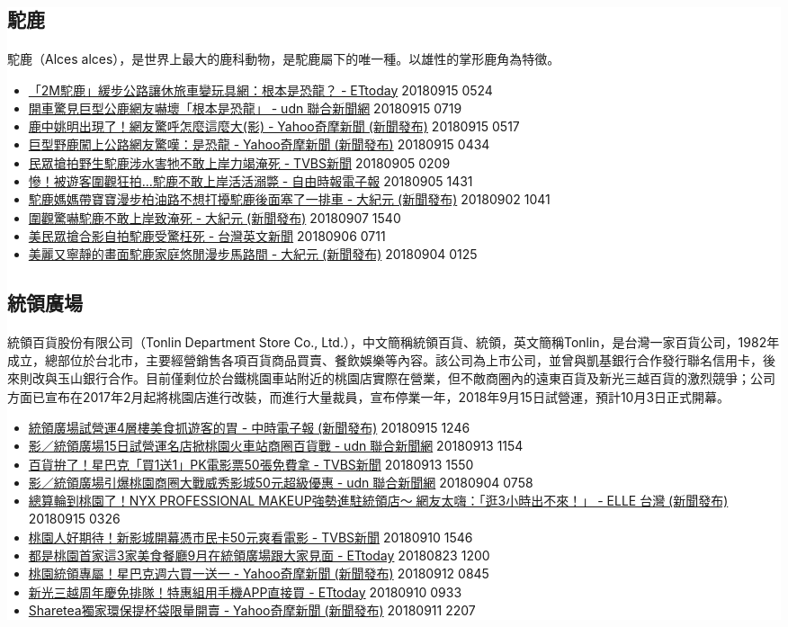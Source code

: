 ## 駝鹿

駝鹿（Alces alces），是世界上最大的鹿科動物，是駝鹿屬下的唯一種。以雄性的掌形鹿角為特徵。
- [「2M駝鹿」緩步公路讓休旅車變玩具網：根本是恐龍？ - ETtoday](https://pets.ettoday.net/news/1259418 "「2M駝鹿」緩步公路讓休旅車變玩具網：根本是恐龍？ - ETtoday") 20180915 0524
- [開車驚見巨型公鹿網友嚇壞「根本是恐龍」 - udn 聯合新聞網](https://udn.com/news/story/6810/3369309 "開車驚見巨型公鹿網友嚇壞「根本是恐龍」 - udn 聯合新聞網") 20180915 0719
- [鹿中姚明出現了！網友驚呼怎麼這麼大(影) - Yahoo奇摩新聞 (新聞發布)](https://tw.news.yahoo.com/%E9%B9%BF%E4%B8%AD%E5%A7%9A%E6%98%8E%E5%87%BA%E7%8F%BE%E4%BA%86-%E7%B6%B2%E5%8F%8B%E9%A9%9A%E5%91%BC%E6%80%8E%E9%BA%BC%E9%80%99%E9%BA%BC%E5%A4%A7-%E5%BD%B1-044626649.html "鹿中姚明出現了！網友驚呼怎麼這麼大(影) - Yahoo奇摩新聞 (新聞發布)") 20180915 0517
- [巨型野鹿闖上公路網友驚嘆：是恐龍 - Yahoo奇摩新聞 (新聞發布)](https://tw.news.yahoo.com/%E5%B7%A8%E5%9E%8B%E9%87%8E%E9%B9%BF%E9%97%96%E4%B8%8A%E5%85%AC%E8%B7%AF-%E7%B6%B2%E5%8F%8B%E9%A9%9A%E5%98%86-%E6%98%AF%E6%81%90%E9%BE%8D-041519369.html "巨型野鹿闖上公路網友驚嘆：是恐龍 - Yahoo奇摩新聞 (新聞發布)") 20180915 0434
- [民眾搶拍野生駝鹿涉水害牠不敢上岸力竭淹死 - TVBS新聞](https://news.tvbs.com.tw/world/986784 "民眾搶拍野生駝鹿涉水害牠不敢上岸力竭淹死 - TVBS新聞") 20180905 0209
- [慘！被遊客圍觀狂拍...駝鹿不敢上岸活活溺斃 - 自由時報電子報](http://news.ltn.com.tw/news/world/breakingnews/2542417 "慘！被遊客圍觀狂拍...駝鹿不敢上岸活活溺斃 - 自由時報電子報") 20180905 1431
- [駝鹿媽媽帶寶寶漫步柏油路不想打擾駝鹿後面塞了一排車 - 大紀元 (新聞發布)](http://www.epochtimes.com/b5/18/8/21/n10654667.htm "駝鹿媽媽帶寶寶漫步柏油路不想打擾駝鹿後面塞了一排車 - 大紀元 (新聞發布)") 20180902 1041
- [圍觀驚嚇駝鹿不敢上岸致淹死 - 大紀元 (新聞發布)](http://www.epochtimes.com/b5/18/9/7/n10698214.htm "圍觀驚嚇駝鹿不敢上岸致淹死 - 大紀元 (新聞發布)") 20180907 1540
- [美民眾搶合影自拍駝鹿受驚枉死 - 台灣英文新聞](http://www.taiwannews.com.tw/ch/news/3523764 "美民眾搶合影自拍駝鹿受驚枉死 - 台灣英文新聞") 20180906 0711
- [美麗又寧靜的畫面駝鹿家庭悠閒漫步馬路間 - 大紀元 (新聞發布)](http://www.epochtimes.com/b5/18/8/21/n10654688.htm "美麗又寧靜的畫面駝鹿家庭悠閒漫步馬路間 - 大紀元 (新聞發布)") 20180904 0125

## 統領廣場

統領百貨股份有限公司（Tonlin Department Store Co., Ltd.），中文簡稱統領百貨、統領，英文簡稱Tonlin，是台灣一家百貨公司，1982年成立，總部位於台北市，主要經營銷售各項百貨商品買賣、餐飲娛樂等內容。該公司為上市公司，並曾與凱基銀行合作發行聯名信用卡，後來則改與玉山銀行合作。目前僅剩位於台鐵桃園車站附近的桃園店實際在營業，但不敵商圈內的遠東百貨及新光三越百貨的激烈競爭；公司方面已宣布在2017年2月起將桃園店進行改裝，而進行大量裁員，宣布停業一年，2018年9月15日試營運，預計10月3日正式開幕。
- [統領廣場試營運4層樓美食抓遊客的胃 - 中時電子報 (新聞發布)](https://www.chinatimes.com/realtimenews/20180915002777-260405 "統領廣場試營運4層樓美食抓遊客的胃 - 中時電子報 (新聞發布)") 20180915 1246
- [影／統領廣場15日試營運名店掀桃園火車站商圈百貨戰 - udn 聯合新聞網](https://udn.com/news/story/7324/3366193 "影／統領廣場15日試營運名店掀桃園火車站商圈百貨戰 - udn 聯合新聞網") 20180913 1154
- [百貨拚了！星巴克「買1送1」PK電影票50張免費拿 - TVBS新聞](https://news.tvbs.com.tw/life/992268 "百貨拚了！星巴克「買1送1」PK電影票50張免費拿 - TVBS新聞") 20180913 1550
- [影／統領廣場引爆桃園商圈大戰威秀影城50元超級優惠 - udn 聯合新聞網](https://udn.com/news/story/7324/3348081 "影／統領廣場引爆桃園商圈大戰威秀影城50元超級優惠 - udn 聯合新聞網") 20180904 0758
- [總算輪到桃園了！NYX PROFESSIONAL MAKEUP強勢進駐統領店～ 網友太嗨：「逛3小時出不來！」 - ELLE 台灣 (新聞發布)](https://www.elle.com/tw/beauty/news/g23123620/nyx-professional-makeup-3/ "總算輪到桃園了！NYX PROFESSIONAL MAKEUP強勢進駐統領店～ 網友太嗨：「逛3小時出不來！」 - ELLE 台灣 (新聞發布)") 20180915 0326
- [桃園人好期待！新影城開幕憑市民卡50元爽看電影 - TVBS新聞](https://news.tvbs.com.tw/life/990265 "桃園人好期待！新影城開幕憑市民卡50元爽看電影 - TVBS新聞") 20180910 1546
- [都是桃園首家這3家美食餐廳9月在統領廣場跟大家見面 - ETtoday](https://travel.ettoday.net/article/1242517.htm "都是桃園首家這3家美食餐廳9月在統領廣場跟大家見面 - ETtoday") 20180823 1200
- [桃園統領專屬！星巴克週六買一送一 - Yahoo奇摩新聞 (新聞發布)](https://tw.news.yahoo.com/%E6%A1%83%E5%9C%92%E7%B5%B1%E9%A0%98%E5%B0%88%E5%B1%AC-%E6%98%9F%E5%B7%B4%E5%85%8B%E9%80%B1%E5%85%AD%E8%B2%B7-%E9%80%81-082511067.html "桃園統領專屬！星巴克週六買一送一 - Yahoo奇摩新聞 (新聞發布)") 20180912 0845
- [新光三越周年慶免排隊！特惠組用手機APP直接買 - ETtoday](https://www.ettoday.net/news/20180910/1255652.htm "新光三越周年慶免排隊！特惠組用手機APP直接買 - ETtoday") 20180910 0933
- [Sharetea獨家環保提杯袋限量開賣 - Yahoo奇摩新聞 (新聞發布)](https://tw.news.yahoo.com/sharetea%E7%8D%A8%E5%AE%B6%E7%92%B0%E4%BF%9D%E6%8F%90%E6%9D%AF%E8%A2%8B%E9%99%90%E9%87%8F%E9%96%8B%E8%B3%A3-215009950.html "Sharetea獨家環保提杯袋限量開賣 - Yahoo奇摩新聞 (新聞發布)") 20180911 2207

